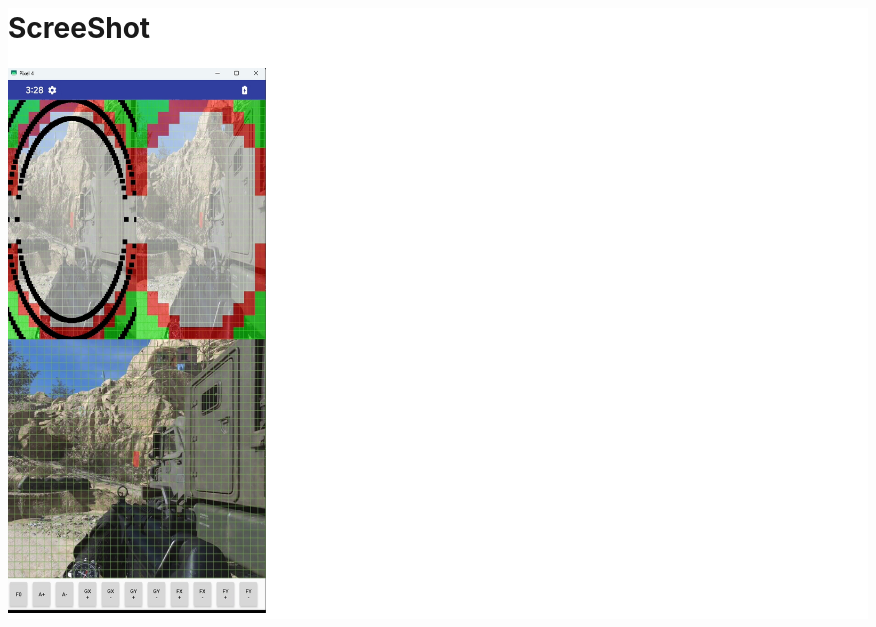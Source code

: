 # ScreeShot
<div>
    <img src="screenShot/foveationRender.png" style="width: 30%; margin-right: 10px;">